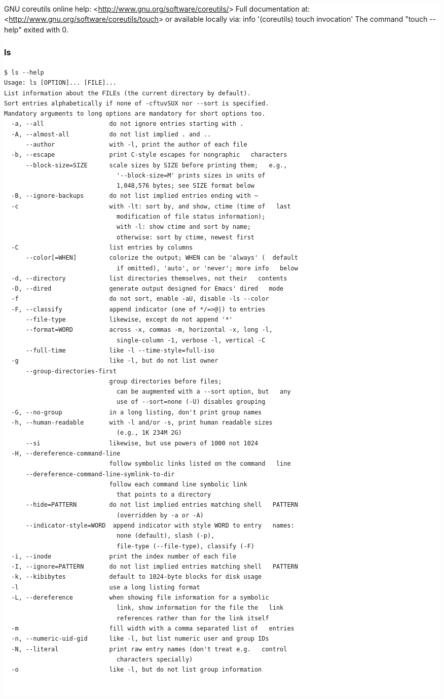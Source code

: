GNU coreutils online help: &lt;http://www.gnu.org/software/coreutils/&gt;
Full documentation at: &lt;http://www.gnu.org/software/coreutils/touch&gt;
or available locally via: info &#39;(coreutils) touch invocation&#39;
The command &quot;touch --help&quot; exited with 0.</code></pre>
<h3 id="ls">ls</h3>
<pre><code>$ ls --help
Usage: ls [OPTION]... [FILE]...
List information about the FILEs (the current directory by default).
Sort entries alphabetically if none of -cftuvSUX nor --sort is specified.
Mandatory arguments to long options are mandatory for short options too.
  -a, --all                  do not ignore entries starting with .
  -A, --almost-all           do not list implied . and ..
      --author               with -l, print the author of each file
  -b, --escape               print C-style escapes for nongraphic   characters
      --block-size=SIZE      scale sizes by SIZE before printing them;   e.g.,
                               &#39;--block-size=M&#39; prints sizes in units of
                               1,048,576 bytes; see SIZE format below
  -B, --ignore-backups       do not list implied entries ending with ~
  -c                         with -lt: sort by, and show, ctime (time of   last
                               modification of file status information);
                               with -l: show ctime and sort by name;
                               otherwise: sort by ctime, newest first
  -C                         list entries by columns
      --color[=WHEN]         colorize the output; WHEN can be &#39;always&#39; (  default
                               if omitted), &#39;auto&#39;, or &#39;never&#39;; more info   below
  -d, --directory            list directories themselves, not their   contents
  -D, --dired                generate output designed for Emacs&#39; dired   mode
  -f                         do not sort, enable -aU, disable -ls --color
  -F, --classify             append indicator (one of */=&gt;@|) to entries
      --file-type            likewise, except do not append &#39;*&#39;
      --format=WORD          across -x, commas -m, horizontal -x, long -l,
                               single-column -1, verbose -l, vertical -C
      --full-time            like -l --time-style=full-iso
  -g                         like -l, but do not list owner
      --group-directories-first
                             group directories before files;
                               can be augmented with a --sort option, but   any
                               use of --sort=none (-U) disables grouping
  -G, --no-group             in a long listing, don&#39;t print group names
  -h, --human-readable       with -l and/or -s, print human readable sizes
                               (e.g., 1K 234M 2G)
      --si                   likewise, but use powers of 1000 not 1024
  -H, --dereference-command-line
                             follow symbolic links listed on the command   line
      --dereference-command-line-symlink-to-dir
                             follow each command line symbolic link
                               that points to a directory
      --hide=PATTERN         do not list implied entries matching shell   PATTERN
                               (overridden by -a or -A)
      --indicator-style=WORD  append indicator with style WORD to entry   names:
                               none (default), slash (-p),
                               file-type (--file-type), classify (-F)
  -i, --inode                print the index number of each file
  -I, --ignore=PATTERN       do not list implied entries matching shell   PATTERN
  -k, --kibibytes            default to 1024-byte blocks for disk usage
  -l                         use a long listing format
  -L, --dereference          when showing file information for a symbolic
                               link, show information for the file the   link
                               references rather than for the link itself
  -m                         fill width with a comma separated list of   entries
  -n, --numeric-uid-gid      like -l, but list numeric user and group IDs
  -N, --literal              print raw entry names (don&#39;t treat e.g.   control
                               characters specially)
  -o                         like -l, but do not list group information
